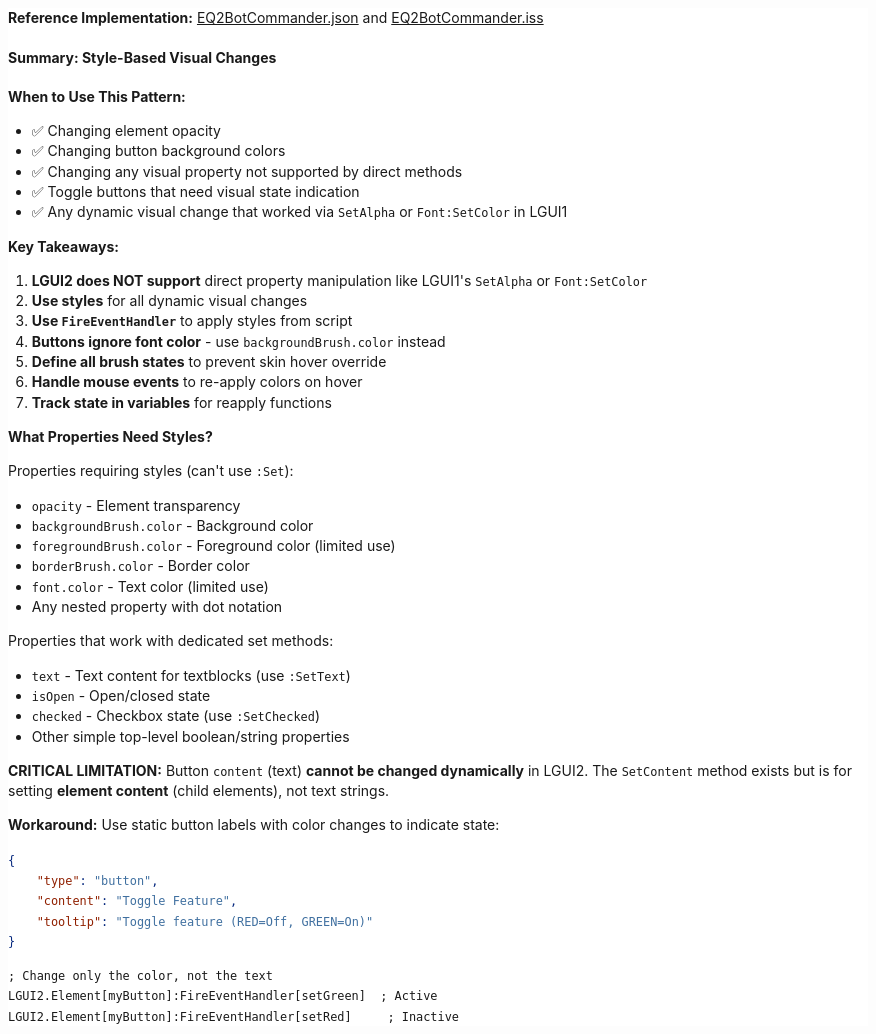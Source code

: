 **Reference Implementation:** [EQ2BotCommander.json](https://github.com/isxGames/isxScripts/blob/master/EverQuest2/Scripts/EQ2Bot/UI/EQ2BotCommander.json) and [EQ2BotCommander.iss](https://github.com/isxGames/isxScripts/blob/master/EverQuest2/Scripts/EQ2BotCommander.iss)

#### Summary: Style-Based Visual Changes

**When to Use This Pattern:**

- ✅ Changing element opacity
- ✅ Changing button background colors
- ✅ Changing any visual property not supported by direct methods
- ✅ Toggle buttons that need visual state indication
- ✅ Any dynamic visual change that worked via `SetAlpha` or `Font:SetColor` in LGUI1

**Key Takeaways:**

1. **LGUI2 does NOT support** direct property manipulation like LGUI1's `SetAlpha` or `Font:SetColor`
2. **Use styles** for all dynamic visual changes
3. **Use `FireEventHandler`** to apply styles from script
4. **Buttons ignore font color** - use `backgroundBrush.color` instead
5. **Define all brush states** to prevent skin hover override
6. **Handle mouse events** to re-apply colors on hover
7. **Track state in variables** for reapply functions

**What Properties Need Styles?**

Properties requiring styles (can't use `:Set`):
- `opacity` - Element transparency
- `backgroundBrush.color` - Background color
- `foregroundBrush.color` - Foreground color (limited use)
- `borderBrush.color` - Border color
- `font.color` - Text color (limited use)
- Any nested property with dot notation

Properties that work with dedicated set methods:
- `text` - Text content for textblocks (use `:SetText`)
- `isOpen` - Open/closed state
- `checked` - Checkbox state (use `:SetChecked`)
- Other simple top-level boolean/string properties

**CRITICAL LIMITATION:** Button `content` (text) **cannot be changed dynamically** in LGUI2. The `SetContent` method exists but is for setting **element content** (child elements), not text strings.

**Workaround:** Use static button labels with color changes to indicate state:
```json
{
    "type": "button",
    "content": "Toggle Feature",
    "tooltip": "Toggle feature (RED=Off, GREEN=On)"
}
```

```lavishscript
; Change only the color, not the text
LGUI2.Element[myButton]:FireEventHandler[setGreen]  ; Active
LGUI2.Element[myButton]:FireEventHandler[setRed]     ; Inactive
```
